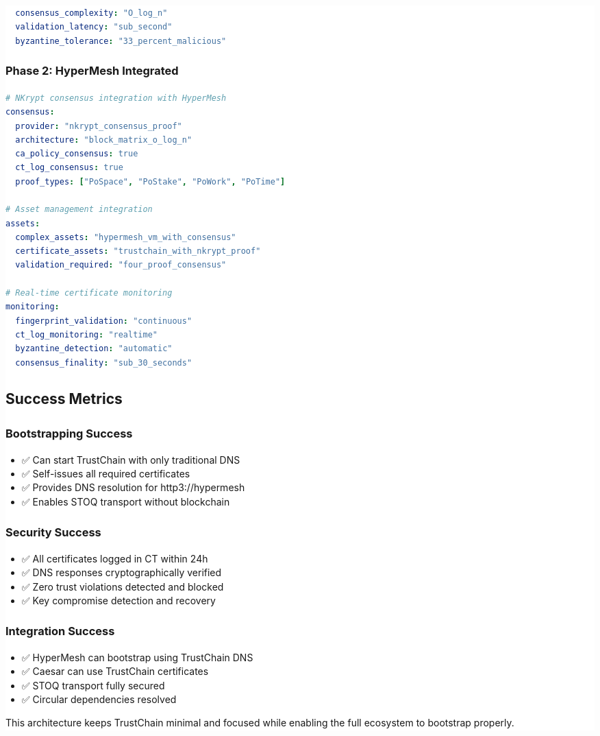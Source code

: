 ```yaml
  consensus_complexity: "O_log_n"
  validation_latency: "sub_second"
  byzantine_tolerance: "33_percent_malicious"
```

### Phase 2: HyperMesh Integrated
```yaml
# NKrypt consensus integration with HyperMesh
consensus:
  provider: "nkrypt_consensus_proof"
  architecture: "block_matrix_o_log_n"
  ca_policy_consensus: true
  ct_log_consensus: true
  proof_types: ["PoSpace", "PoStake", "PoWork", "PoTime"]
  
# Asset management integration
assets:
  complex_assets: "hypermesh_vm_with_consensus"
  certificate_assets: "trustchain_with_nkrypt_proof"
  validation_required: "four_proof_consensus"
  
# Real-time certificate monitoring
monitoring:
  fingerprint_validation: "continuous"
  ct_log_monitoring: "realtime"
  byzantine_detection: "automatic"
  consensus_finality: "sub_30_seconds"
```

## Success Metrics

### Bootstrapping Success
- ✅ Can start TrustChain with only traditional DNS
- ✅ Self-issues all required certificates
- ✅ Provides DNS resolution for http3://hypermesh
- ✅ Enables STOQ transport without blockchain

### Security Success  
- ✅ All certificates logged in CT within 24h
- ✅ DNS responses cryptographically verified
- ✅ Zero trust violations detected and blocked
- ✅ Key compromise detection and recovery

### Integration Success
- ✅ HyperMesh can bootstrap using TrustChain DNS
- ✅ Caesar can use TrustChain certificates
- ✅ STOQ transport fully secured
- ✅ Circular dependencies resolved

This architecture keeps TrustChain minimal and focused while enabling the full ecosystem to bootstrap properly.